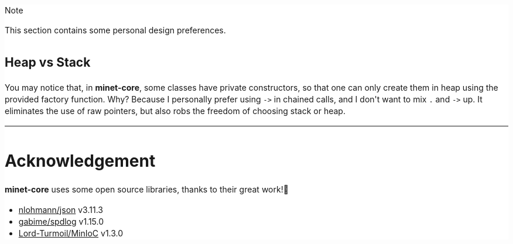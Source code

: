 > [!NOTE]
>This section contains some personal design preferences.

## Heap vs Stack

You may notice that, in **minet-core**, some classes have private constructors, so that one can only create them in heap using the provided factory function. Why? Because I personally prefer using `->` in chained calls, and I don't want to mix `.` and `->` up. It eliminates the use of raw pointers, but also robs the freedom of choosing stack or heap.

---

# Acknowledgement

**minet-core** uses some open source libraries, thanks to their great work!🥰

- [nlohmann/json](https://github.com/nlohmann/json) v3.11.3
- [gabime/spdlog](https://github.com/gabime/spdlog) v1.15.0
- [Lord-Turmoil/MinIoC](https://github.com/Lord-Turmoil/MinIoC) v1.3.0
